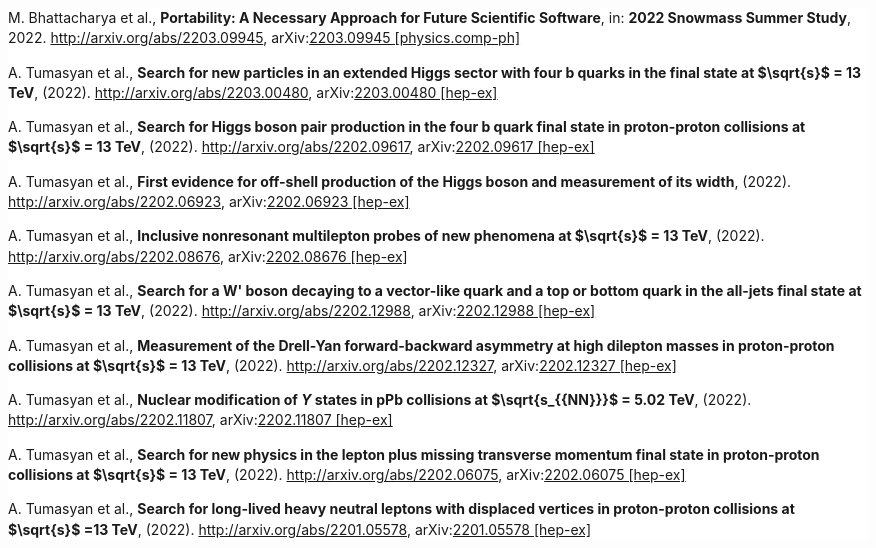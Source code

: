 
M. Bhattacharya et al., **Portability: A
Necessary Approach for Future Scientific Software**, in: **2022 Snowmass
Summer Study**, 2022. <http://arxiv.org/abs/2203.09945>,
arXiv:[2203.09945 \[physics.comp-ph\]](http://arxiv.org/abs/2203.09945)


A. Tumasyan et al., **Search for new particles in
an extended Higgs sector with four b quarks in the final state at
$\sqrt{s}$ = 13 TeV**, (2022). <http://arxiv.org/abs/2203.00480>,
arXiv:[2203.00480 \[hep-ex\]](http://arxiv.org/abs/2203.00480)


A. Tumasyan et al., **Search for Higgs boson pair
production in the four b quark final state in proton-proton collisions
at $\sqrt{s}$ = 13 TeV**, (2022). <http://arxiv.org/abs/2202.09617>,
arXiv:[2202.09617 \[hep-ex\]](http://arxiv.org/abs/2202.09617)


A. Tumasyan et al., **First evidence for off-shell
production of the Higgs boson and measurement of its width**, (2022).
<http://arxiv.org/abs/2202.06923>, arXiv:[2202.06923
\[hep-ex\]](http://arxiv.org/abs/2202.06923)


A. Tumasyan et al., **Inclusive nonresonant
multilepton probes of new phenomena at $\sqrt{s}$ = 13 TeV**, (2022).
<http://arxiv.org/abs/2202.08676>, arXiv:[2202.08676
\[hep-ex\]](http://arxiv.org/abs/2202.08676)


A. Tumasyan et al., **Search for a W' boson
decaying to a vector-like quark and a top or bottom quark in the
all-jets final state at $\sqrt{s}$ = 13 TeV**, (2022).
<http://arxiv.org/abs/2202.12988>, arXiv:[2202.12988
\[hep-ex\]](http://arxiv.org/abs/2202.12988)


A. Tumasyan et al., **Measurement of the Drell-Yan
forward-backward asymmetry at high dilepton masses in proton-proton
collisions at $\sqrt{s}$ = 13 TeV**, (2022).
<http://arxiv.org/abs/2202.12327>, arXiv:[2202.12327
\[hep-ex\]](http://arxiv.org/abs/2202.12327)


A. Tumasyan et al., **Nuclear modification of
$\Upsilon$ states in pPb collisions at $\sqrt{s_{{NN}}}$ = 5.02 TeV**,
(2022). <http://arxiv.org/abs/2202.11807>, arXiv:[2202.11807
\[hep-ex\]](http://arxiv.org/abs/2202.11807)


A. Tumasyan et al., **Search for new physics in the
lepton plus missing transverse momentum final state in proton-proton
collisions at $\sqrt{s}$ = 13 TeV**, (2022).
<http://arxiv.org/abs/2202.06075>, arXiv:[2202.06075
\[hep-ex\]](http://arxiv.org/abs/2202.06075)


A. Tumasyan et al., **Search for long-lived heavy
neutral leptons with displaced vertices in proton-proton collisions at
$\sqrt{s}$ =13 TeV**, (2022). <http://arxiv.org/abs/2201.05578>,
arXiv:[2201.05578 \[hep-ex\]](http://arxiv.org/abs/2201.05578)
